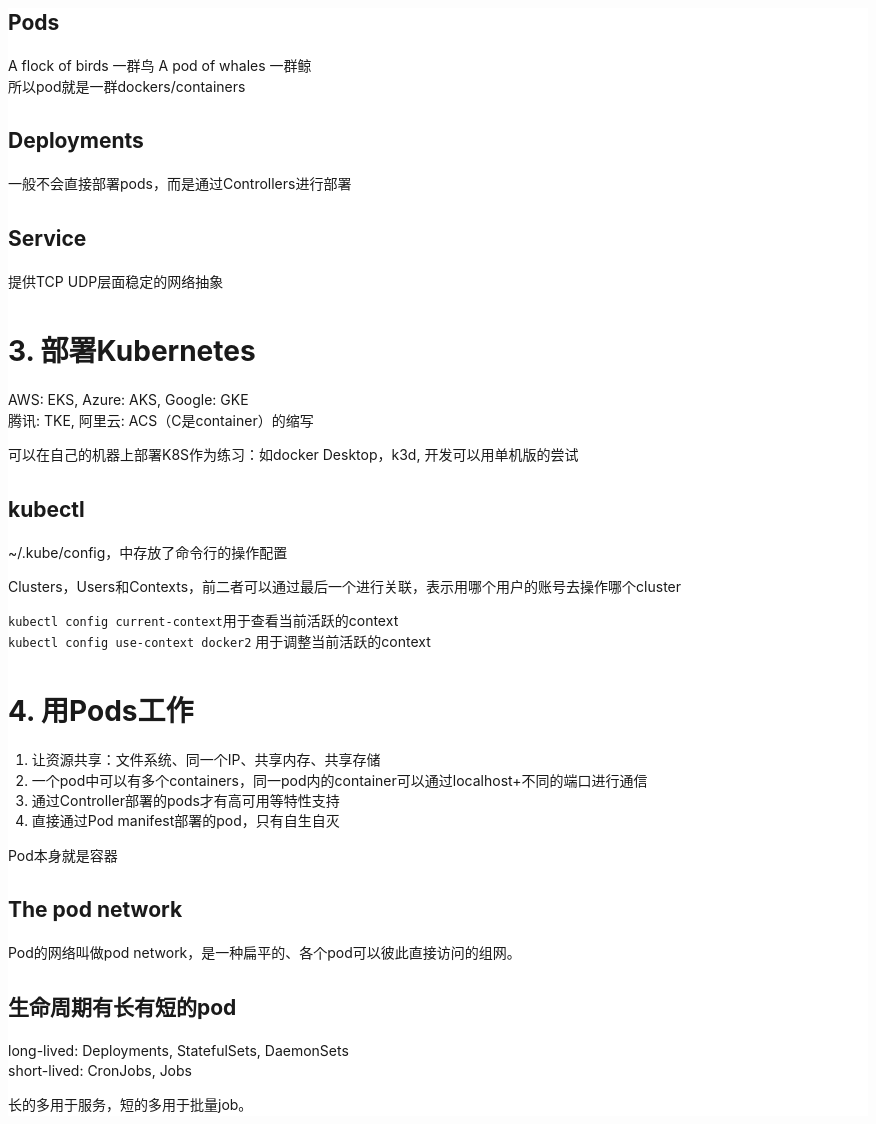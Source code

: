 ## Pods 

A flock of birds 一群鸟 A pod of whales 一群鲸  
所以pod就是一群dockers/containers    


## Deployments

一般不会直接部署pods，而是通过Controllers进行部署

## Service

提供TCP UDP层面稳定的网络抽象

# 3. 部署Kubernetes

AWS: EKS, Azure: AKS, Google: GKE  
腾讯: TKE, 阿里云: ACS（C是container）的缩写

可以在自己的机器上部署K8S作为练习：如docker Desktop，k3d, 开发可以用单机版的尝试

## kubectl

~/.kube/config，中存放了命令行的操作配置

Clusters，Users和Contexts，前二者可以通过最后一个进行关联，表示用哪个用户的账号去操作哪个cluster

`kubectl config current-context`用于查看当前活跃的context  
`kubectl config use-context docker2` 用于调整当前活跃的context  



# 4. 用Pods工作

1. 让资源共享：文件系统、同一个IP、共享内存、共享存储  
2. 一个pod中可以有多个containers，同一pod内的container可以通过localhost+不同的端口进行通信  
3. 通过Controller部署的pods才有高可用等特性支持  
4. 直接通过Pod manifest部署的pod，只有自生自灭  

Pod本身就是容器  

## The pod network

Pod的网络叫做pod network，是一种扁平的、各个pod可以彼此直接访问的组网。

## 生命周期有长有短的pod

long-lived: Deployments, StatefulSets, DaemonSets  
short-lived: CronJobs, Jobs  

长的多用于服务，短的多用于批量job。
